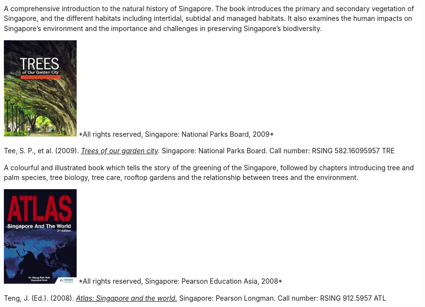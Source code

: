 A comprehensive introduction to the natural history of Singapore. The book introduces the primary and secondary vegetation of Singapore, and the different habitats including intertidal, subtidal and managed habitats. It also examines the human impacts on Singapore’s environment and the importance and challenges in preserving Singapore’s biodiversity. 

<img src="/images/singapore-history/understanding-singapore/book15.jpg" style="width:150px;">
*All rights reserved, Singapore: National Parks Board, 2009*

Tee, S. P., et al. (2009). *[Trees of our garden city](https://eservice.nlb.gov.sg/item_holding.aspx?bid=13344934).* Singapore: National Parks Board. 
Call number: RSING 582.16095957 TRE

A colourful and illustrated book which tells the story of the greening of the Singapore, followed by chapters introducing tree and palm species, tree biology, tree care, rooftop gardens and the relationship between trees and the environment.

<img src="/images/singapore-history/understanding-singapore/book16.jpg" style="width:150px;">
*All rights reserved, Singapore: Pearson Education Asia, 2008*

Teng, J. (Ed.). (2008). *[Atlas: Singapore and the world.](https://eservice.nlb.gov.sg/item_holding.aspx?bid=13159863)* Singapore: Pearson Longman. 
Call number: RSING 912.5957 ATL
